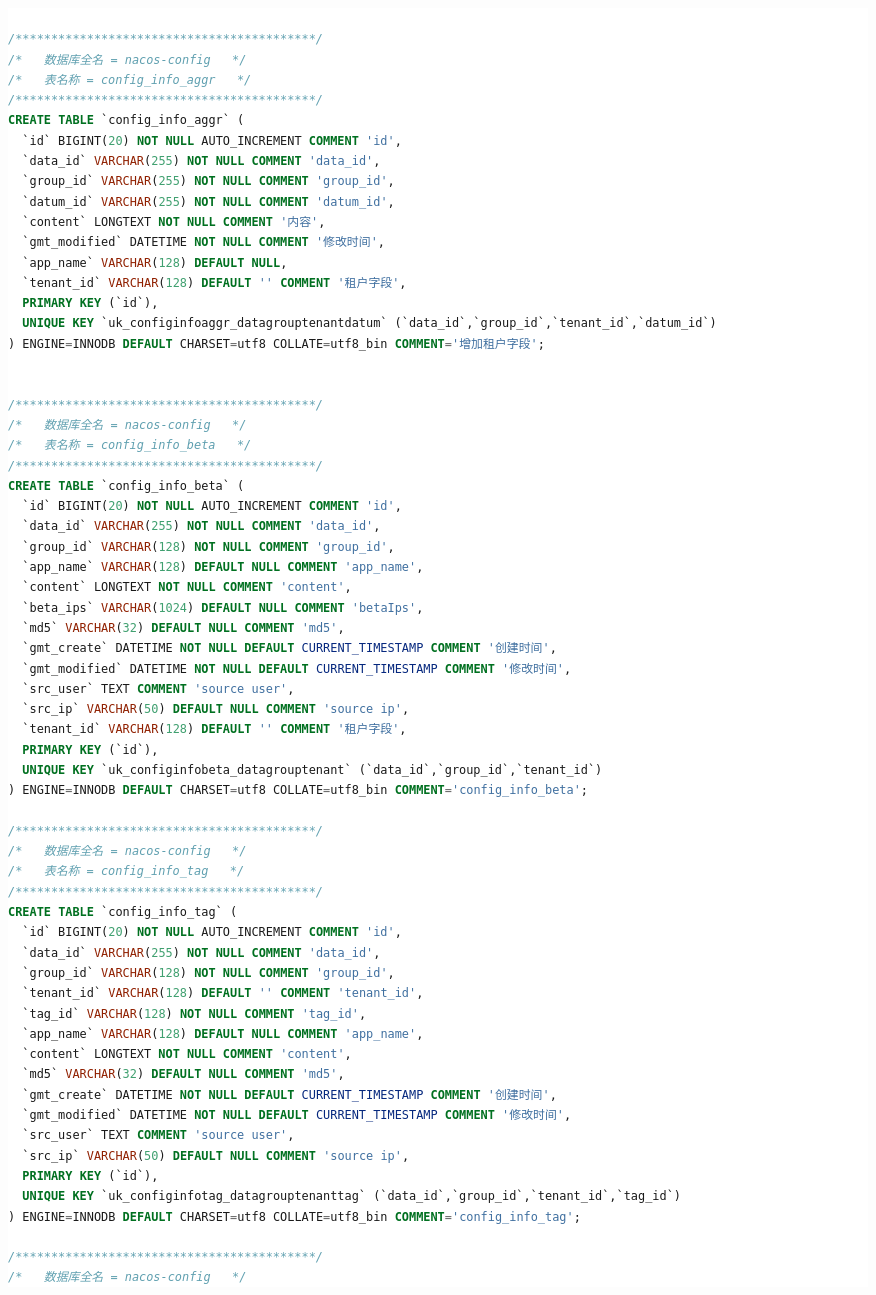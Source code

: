 ```sql

/******************************************/
/*   数据库全名 = nacos-config   */
/*   表名称 = config_info_aggr   */
/******************************************/
CREATE TABLE `config_info_aggr` (
  `id` BIGINT(20) NOT NULL AUTO_INCREMENT COMMENT 'id',
  `data_id` VARCHAR(255) NOT NULL COMMENT 'data_id',
  `group_id` VARCHAR(255) NOT NULL COMMENT 'group_id',
  `datum_id` VARCHAR(255) NOT NULL COMMENT 'datum_id',
  `content` LONGTEXT NOT NULL COMMENT '内容',
  `gmt_modified` DATETIME NOT NULL COMMENT '修改时间',
  `app_name` VARCHAR(128) DEFAULT NULL,
  `tenant_id` VARCHAR(128) DEFAULT '' COMMENT '租户字段',
  PRIMARY KEY (`id`),
  UNIQUE KEY `uk_configinfoaggr_datagrouptenantdatum` (`data_id`,`group_id`,`tenant_id`,`datum_id`)
) ENGINE=INNODB DEFAULT CHARSET=utf8 COLLATE=utf8_bin COMMENT='增加租户字段';


/******************************************/
/*   数据库全名 = nacos-config   */
/*   表名称 = config_info_beta   */
/******************************************/
CREATE TABLE `config_info_beta` (
  `id` BIGINT(20) NOT NULL AUTO_INCREMENT COMMENT 'id',
  `data_id` VARCHAR(255) NOT NULL COMMENT 'data_id',
  `group_id` VARCHAR(128) NOT NULL COMMENT 'group_id',
  `app_name` VARCHAR(128) DEFAULT NULL COMMENT 'app_name',
  `content` LONGTEXT NOT NULL COMMENT 'content',
  `beta_ips` VARCHAR(1024) DEFAULT NULL COMMENT 'betaIps',
  `md5` VARCHAR(32) DEFAULT NULL COMMENT 'md5',
  `gmt_create` DATETIME NOT NULL DEFAULT CURRENT_TIMESTAMP COMMENT '创建时间',
  `gmt_modified` DATETIME NOT NULL DEFAULT CURRENT_TIMESTAMP COMMENT '修改时间',
  `src_user` TEXT COMMENT 'source user',
  `src_ip` VARCHAR(50) DEFAULT NULL COMMENT 'source ip',
  `tenant_id` VARCHAR(128) DEFAULT '' COMMENT '租户字段',
  PRIMARY KEY (`id`),
  UNIQUE KEY `uk_configinfobeta_datagrouptenant` (`data_id`,`group_id`,`tenant_id`)
) ENGINE=INNODB DEFAULT CHARSET=utf8 COLLATE=utf8_bin COMMENT='config_info_beta';

/******************************************/
/*   数据库全名 = nacos-config   */
/*   表名称 = config_info_tag   */
/******************************************/
CREATE TABLE `config_info_tag` (
  `id` BIGINT(20) NOT NULL AUTO_INCREMENT COMMENT 'id',
  `data_id` VARCHAR(255) NOT NULL COMMENT 'data_id',
  `group_id` VARCHAR(128) NOT NULL COMMENT 'group_id',
  `tenant_id` VARCHAR(128) DEFAULT '' COMMENT 'tenant_id',
  `tag_id` VARCHAR(128) NOT NULL COMMENT 'tag_id',
  `app_name` VARCHAR(128) DEFAULT NULL COMMENT 'app_name',
  `content` LONGTEXT NOT NULL COMMENT 'content',
  `md5` VARCHAR(32) DEFAULT NULL COMMENT 'md5',
  `gmt_create` DATETIME NOT NULL DEFAULT CURRENT_TIMESTAMP COMMENT '创建时间',
  `gmt_modified` DATETIME NOT NULL DEFAULT CURRENT_TIMESTAMP COMMENT '修改时间',
  `src_user` TEXT COMMENT 'source user',
  `src_ip` VARCHAR(50) DEFAULT NULL COMMENT 'source ip',
  PRIMARY KEY (`id`),
  UNIQUE KEY `uk_configinfotag_datagrouptenanttag` (`data_id`,`group_id`,`tenant_id`,`tag_id`)
) ENGINE=INNODB DEFAULT CHARSET=utf8 COLLATE=utf8_bin COMMENT='config_info_tag';

/******************************************/
/*   数据库全名 = nacos-config   */
```